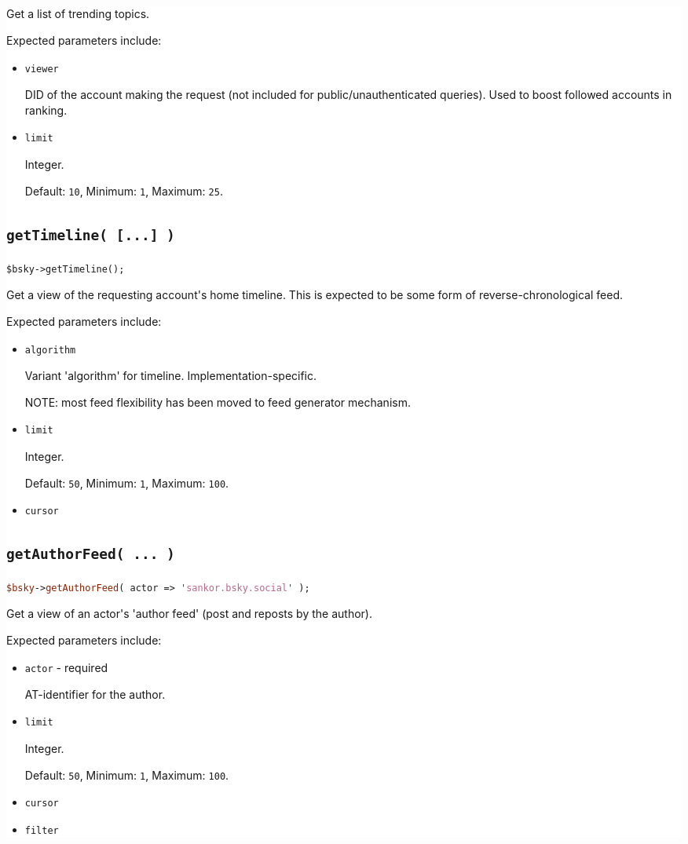 Get a list of trending topics.

Expected parameters include:

- `viewer`

    DID of the account making the request (not included for public/unauthenticated queries). Used to boost followed
    accounts in ranking.

- `limit`

    Integer.

    Default: `10`, Minimum: `1`, Maximum: `25`.

## `getTimeline( [...] )`

```
$bsky->getTimeline();
```

Get a view of the requesting account's home timeline. This is expected to be some form of reverse-chronological feed.

Expected parameters include:

- `algorithm`

    Variant 'algorithm' for timeline. Implementation-specific.

    NOTE: most feed flexibility has been moved to feed generator mechanism.

- `limit`

    Integer.

    Default: `50`, Minimum: `1`, Maximum: `100`.

- `cursor`

## `getAuthorFeed( ... )`

```perl
$bsky->getAuthorFeed( actor => 'sankor.bsky.social' );
```

Get a view of an actor's 'author feed' (post and reposts by the author).

Expected parameters include:

- `actor` - required

    AT-identifier for the author.

- `limit`

    Integer.

    Default: `50`, Minimum: `1`, Maximum: `100`.

- `cursor`
- `filter`
